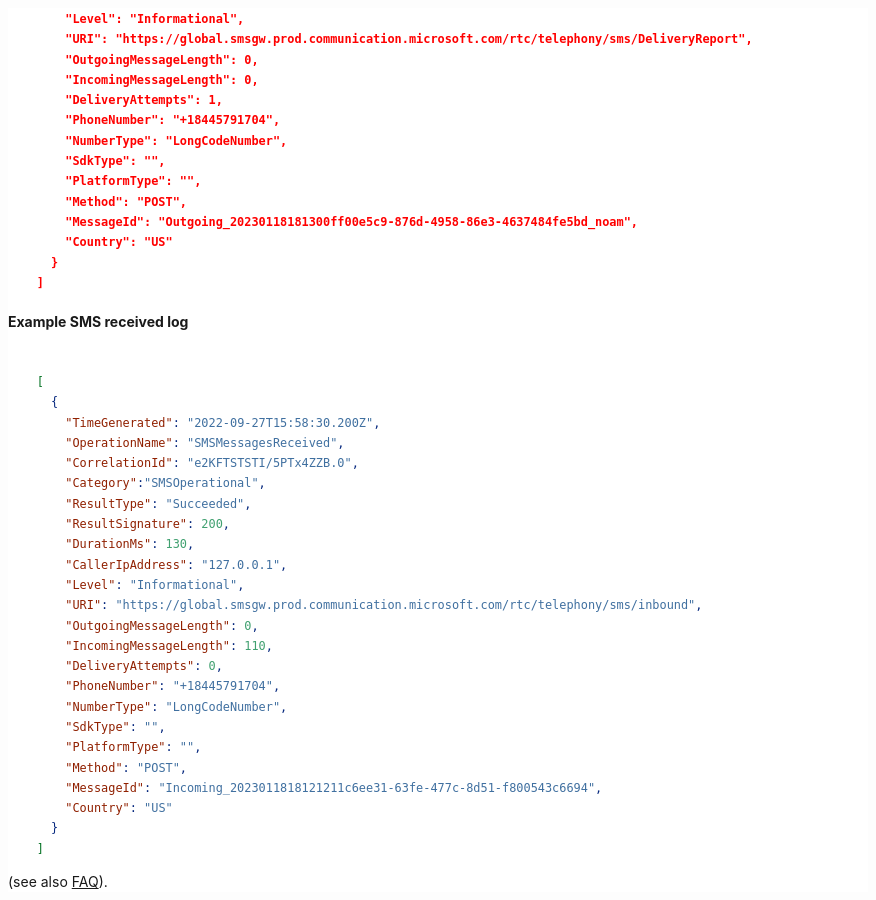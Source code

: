 ```json
        "Level": "Informational",
        "URI": "https://global.smsgw.prod.communication.microsoft.com/rtc/telephony/sms/DeliveryReport",
        "OutgoingMessageLength": 0,
        "IncomingMessageLength": 0,
        "DeliveryAttempts": 1,
        "PhoneNumber": "+18445791704",
        "NumberType": "LongCodeNumber",
        "SdkType": "",
        "PlatformType": "",
        "Method": "POST",
        "MessageId": "Outgoing_20230118181300ff00e5c9-876d-4958-86e3-4637484fe5bd_noam",
        "Country": "US"
      }
    ]

```

#### Example SMS received log
```json

    [
      {
        "TimeGenerated": "2022-09-27T15:58:30.200Z",
        "OperationName": "SMSMessagesReceived",
        "CorrelationId": "e2KFTSTSTI/5PTx4ZZB.0",
        "Category":"SMSOperational",
        "ResultType": "Succeeded",
        "ResultSignature": 200,
        "DurationMs": 130,
        "CallerIpAddress": "127.0.0.1",
        "Level": "Informational",
        "URI": "https://global.smsgw.prod.communication.microsoft.com/rtc/telephony/sms/inbound",
        "OutgoingMessageLength": 0,
        "IncomingMessageLength": 110,
        "DeliveryAttempts": 0,
        "PhoneNumber": "+18445791704",
        "NumberType": "LongCodeNumber",
        "SdkType": "",
        "PlatformType": "",
        "Method": "POST",
        "MessageId": "Incoming_2023011818121211c6ee31-63fe-477c-8d51-f800543c6694",
        "Country": "US"
      }
    ]

```

 (see also [FAQ](../../../../azure-monitor/overview.md#frequently-asked-questions)). 
